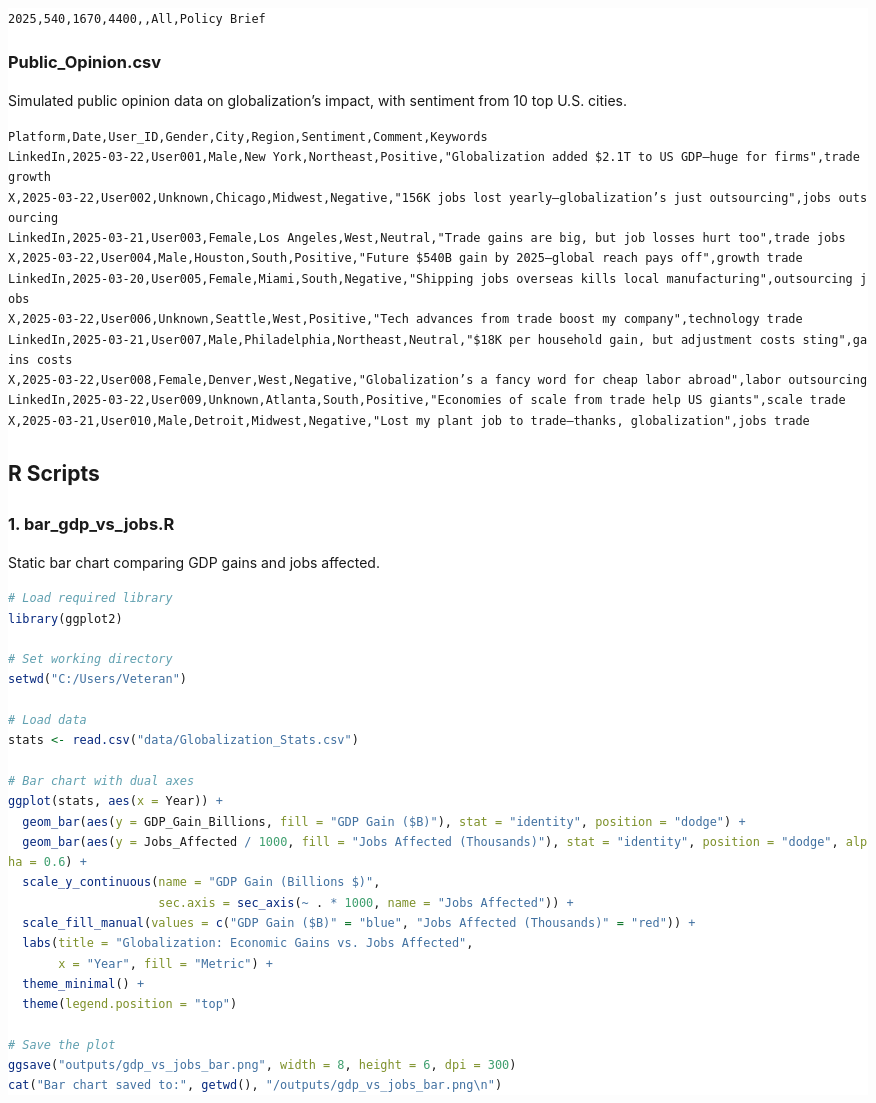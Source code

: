 ```
2025,540,1670,4400,,All,Policy Brief
```

### Public_Opinion.csv
Simulated public opinion data on globalization’s impact, with sentiment from 10 top U.S. cities.

```csv
Platform,Date,User_ID,Gender,City,Region,Sentiment,Comment,Keywords
LinkedIn,2025-03-22,User001,Male,New York,Northeast,Positive,"Globalization added $2.1T to US GDP—huge for firms",trade growth
X,2025-03-22,User002,Unknown,Chicago,Midwest,Negative,"156K jobs lost yearly—globalization’s just outsourcing",jobs outsourcing
LinkedIn,2025-03-21,User003,Female,Los Angeles,West,Neutral,"Trade gains are big, but job losses hurt too",trade jobs
X,2025-03-22,User004,Male,Houston,South,Positive,"Future $540B gain by 2025—global reach pays off",growth trade
LinkedIn,2025-03-20,User005,Female,Miami,South,Negative,"Shipping jobs overseas kills local manufacturing",outsourcing jobs
X,2025-03-22,User006,Unknown,Seattle,West,Positive,"Tech advances from trade boost my company",technology trade
LinkedIn,2025-03-21,User007,Male,Philadelphia,Northeast,Neutral,"$18K per household gain, but adjustment costs sting",gains costs
X,2025-03-22,User008,Female,Denver,West,Negative,"Globalization’s a fancy word for cheap labor abroad",labor outsourcing
LinkedIn,2025-03-22,User009,Unknown,Atlanta,South,Positive,"Economies of scale from trade help US giants",scale trade
X,2025-03-21,User010,Male,Detroit,Midwest,Negative,"Lost my plant job to trade—thanks, globalization",jobs trade
```

## R Scripts

### 1. bar_gdp_vs_jobs.R
Static bar chart comparing GDP gains and jobs affected.

```R
# Load required library
library(ggplot2)

# Set working directory
setwd("C:/Users/Veteran")

# Load data
stats <- read.csv("data/Globalization_Stats.csv")

# Bar chart with dual axes
ggplot(stats, aes(x = Year)) +
  geom_bar(aes(y = GDP_Gain_Billions, fill = "GDP Gain ($B)"), stat = "identity", position = "dodge") +
  geom_bar(aes(y = Jobs_Affected / 1000, fill = "Jobs Affected (Thousands)"), stat = "identity", position = "dodge", alpha = 0.6) +
  scale_y_continuous(name = "GDP Gain (Billions $)", 
                     sec.axis = sec_axis(~ . * 1000, name = "Jobs Affected")) +
  scale_fill_manual(values = c("GDP Gain ($B)" = "blue", "Jobs Affected (Thousands)" = "red")) +
  labs(title = "Globalization: Economic Gains vs. Jobs Affected",
       x = "Year", fill = "Metric") +
  theme_minimal() +
  theme(legend.position = "top")

# Save the plot
ggsave("outputs/gdp_vs_jobs_bar.png", width = 8, height = 6, dpi = 300)
cat("Bar chart saved to:", getwd(), "/outputs/gdp_vs_jobs_bar.png\n")
```
